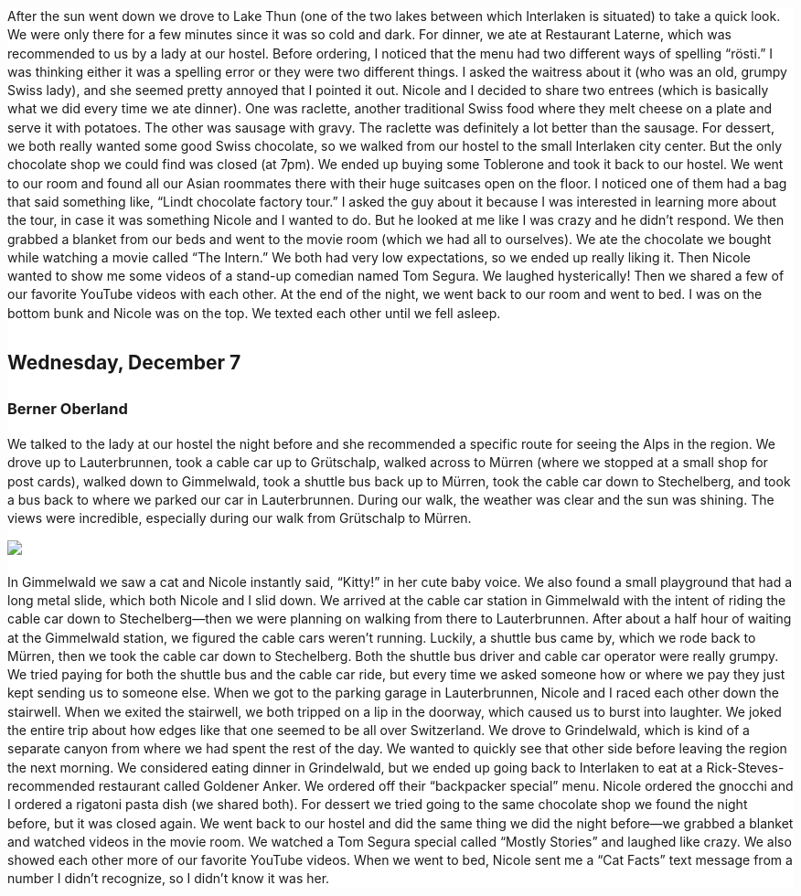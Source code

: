 After the sun went down we drove to Lake Thun (one of the two lakes between which Interlaken is situated) to take a quick look. We were only there for a few minutes since it was so cold and dark. For dinner, we ate at Restaurant Laterne, which was recommended to us by a lady at our hostel. Before ordering, I noticed that the menu had two different ways of spelling “rösti.” I was thinking either it was a spelling error or they were two different things. I asked the waitress about it (who was an old, grumpy Swiss lady), and she seemed pretty annoyed that I pointed it out. Nicole and I decided to share two entrees (which is basically what we did every time we ate dinner). One was raclette, another traditional Swiss food where they melt cheese on a plate and serve it with potatoes. The other was sausage with gravy. The raclette was definitely a lot better than the sausage. For dessert, we both really wanted some good Swiss chocolate, so we walked from our hostel to the small Interlaken city center. But the only chocolate shop we could find was closed (at 7pm). We ended up buying some Toblerone and took it back to our hostel. We went to our room and found all our Asian roommates there with their huge suitcases open on the floor. I noticed one of them had a bag that said something like, “Lindt chocolate factory tour.” I asked the guy about it because I was interested in learning more about the tour, in case it was something Nicole and I wanted to do. But he looked at me like I was crazy and he didn’t respond. We then grabbed a blanket from our beds and went to the movie room (which we had all to ourselves). We ate the chocolate we bought while watching a movie called “The Intern.” We both had very low expectations, so we ended up really liking it. Then Nicole wanted to show me some videos of a stand-up comedian named Tom Segura. We laughed hysterically! Then we shared a few of our favorite YouTube videos with each other. At the end of the night, we went back to our room and went to bed. I was on the bottom bunk and Nicole was on the top. We texted each other until we fell asleep.

## Wednesday, December 7
### Berner Oberland
We talked to the lady at our hostel the night before and she recommended a specific route for seeing the Alps in the region. We drove up to Lauterbrunnen, took a cable car up to Grütschalp, walked across to Mürren (where we stopped at a small shop for post cards), walked down to Gimmelwald, took a shuttle bus back up to Mürren, took the cable car down to Stechelberg, and took a bus back to where we parked our car in Lauterbrunnen. During our walk, the weather was clear and the sun was shining. The views were incredible, especially during our walk from Grütschalp to Mürren.

<img src="https://dl.dropboxusercontent.com/s/r03k0i9q9oj1260/2016-12-07%2011.51.02-2.jpg?raw=0" />

In Gimmelwald we saw a cat and Nicole instantly said, “Kitty!” in her cute baby voice. We also found a small playground that had a long metal slide, which both Nicole and I slid down. We arrived at the cable car station in Gimmelwald with the intent of riding the cable car down to  Stechelberg—then we were planning on walking from there to Lauterbrunnen. After about a half hour of waiting at the Gimmelwald station, we figured the cable cars weren’t running. Luckily, a shuttle bus came by, which we rode back to Mürren, then we took the cable car down to Stechelberg. Both the shuttle bus driver and cable car operator were really grumpy. We tried paying for both the shuttle bus and the cable car ride, but every time we asked someone how or where we pay they just kept sending us to someone else. When we got to the parking garage in Lauterbrunnen, Nicole and I raced each other down the stairwell. When we exited the stairwell, we both tripped on a lip in the doorway, which caused us to burst into laughter. We joked the entire trip about how edges like that one seemed to be all over Switzerland. We drove to Grindelwald, which is kind of a separate canyon from where we had spent the rest of the day. We wanted to quickly see that other side before leaving the region the next morning. We considered eating dinner in Grindelwald, but we ended up going back to Interlaken to eat at a Rick-Steves-recommended restaurant called Goldener Anker. We ordered off their “backpacker special” menu. Nicole ordered the gnocchi and I ordered a rigatoni pasta dish (we shared both). For dessert we tried going to the same chocolate shop we found the night before, but it was closed again. We went back to our hostel and did the same thing we did the night before—we grabbed a blanket and watched videos in the movie room. We watched a Tom Segura special called “Mostly Stories” and laughed like crazy. We also showed each other more of our favorite YouTube videos. When we went to bed, Nicole sent me a “Cat Facts” text message from a number I didn’t recognize, so I didn’t know it was her.
